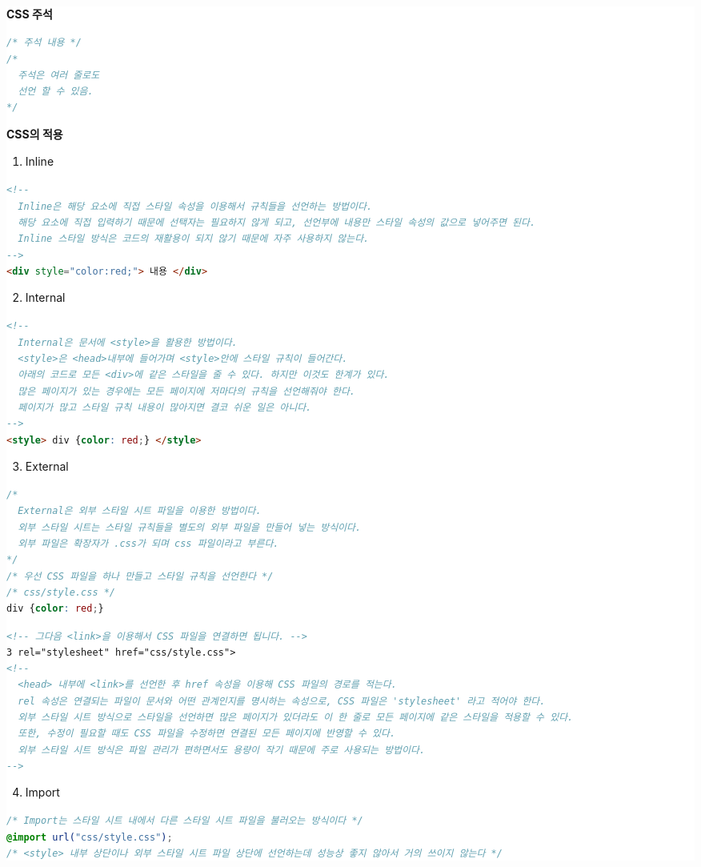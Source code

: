 **CSS 주석**
```css
/* 주석 내용 */
/*
  주석은 여러 줄로도
  선언 할 수 있음.
*/
```

**CSS의 적용**
1. Inline
```html
<!--
  Inline은 해당 요소에 직접 스타일 속성을 이용해서 규칙들을 선언하는 방법이다.
  해당 요소에 직접 입력하기 때문에 선택자는 필요하지 않게 되고, 선언부에 내용만 스타일 속성의 값으로 넣어주면 된다.
  Inline 스타일 방식은 코드의 재활용이 되지 않기 때문에 자주 사용하지 않는다.
-->
<div style="color:red;"> 내용 </div>
```

2. Internal
```html
<!--
  Internal은 문서에 <style>을 활용한 방법이다.
  <style>은 <head>내부에 들어가며 <style>안에 스타일 규칙이 들어간다.
  아래의 코드로 모든 <div>에 같은 스타일을 줄 수 있다. 하지만 이것도 한계가 있다.
  많은 페이지가 있는 경우에는 모든 페이지에 저마다의 규칙을 선언해줘야 한다.
  페이지가 많고 스타일 규칙 내용이 많아지면 결코 쉬운 일은 아니다.
-->
<style> div {color: red;} </style>
```

3. External
```css
/*
  External은 외부 스타일 시트 파일을 이용한 방법이다.
  외부 스타일 시트는 스타일 규칙들을 별도의 외부 파일을 만들어 넣는 방식이다.
  외부 파일은 확장자가 .css가 되며 css 파일이라고 부른다.
*/
/* 우선 CSS 파일을 하나 만들고 스타일 규칙을 선언한다 */
/* css/style.css */
div {color: red;}
```

```html
<!-- 그다음 <link>을 이용해서 CSS 파일을 연결하면 됩니다. -->
3 rel="stylesheet" href="css/style.css">
<!-- 
  <head> 내부에 <link>를 선언한 후 href 속성을 이용해 CSS 파일의 경로를 적는다.
  rel 속성은 연결되는 파일이 문서와 어떤 관계인지를 명시하는 속성으로, CSS 파일은 'stylesheet' 라고 적어야 한다.
  외부 스타일 시트 방식으로 스타일을 선언하면 많은 페이지가 있더라도 이 한 줄로 모든 페이지에 같은 스타일을 적용할 수 있다.
  또한, 수정이 필요할 때도 CSS 파일을 수정하면 연결된 모든 페이지에 반영할 수 있다.
  외부 스타일 시트 방식은 파일 관리가 편하면서도 용량이 작기 때문에 주로 사용되는 방법이다.
-->
```
4. Import
```css
/* Import는 스타일 시트 내에서 다른 스타일 시트 파일을 불러오는 방식이다 */
@import url("css/style.css");
/* <style> 내부 상단이나 외부 스타일 시트 파일 상단에 선언하는데 성능상 좋지 않아서 거의 쓰이지 않는다 */
```
